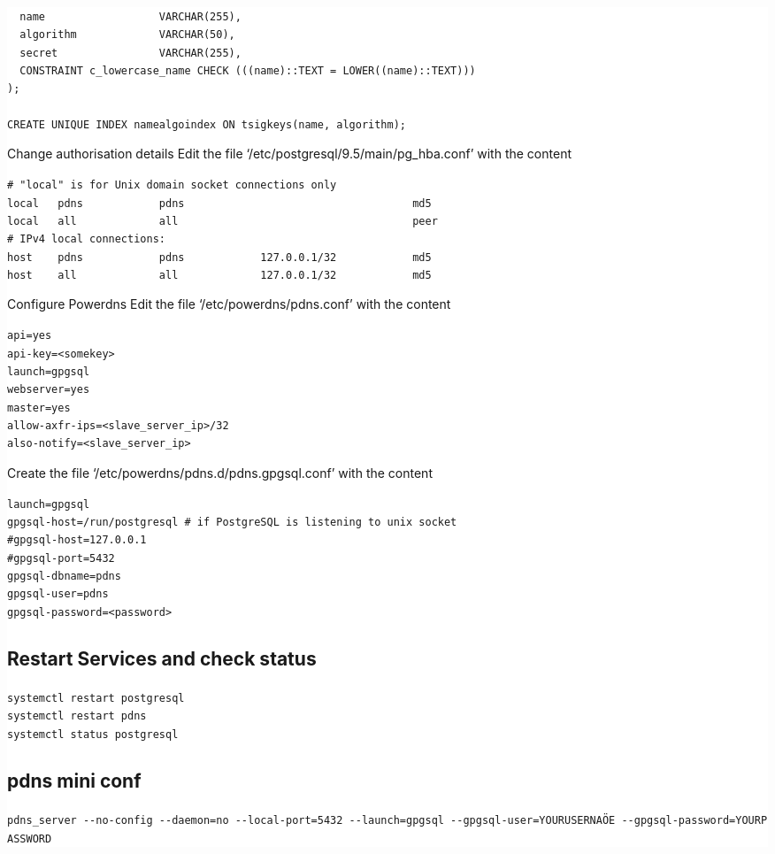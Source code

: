 ```
  name                  VARCHAR(255),
  algorithm             VARCHAR(50),
  secret                VARCHAR(255),
  CONSTRAINT c_lowercase_name CHECK (((name)::TEXT = LOWER((name)::TEXT)))
);

CREATE UNIQUE INDEX namealgoindex ON tsigkeys(name, algorithm);
```

Change authorisation details
Edit the file ‘/etc/postgresql/9.5/main/pg_hba.conf’ with the content
```
# "local" is for Unix domain socket connections only
local   pdns            pdns                                    md5
local   all             all                                     peer
# IPv4 local connections:
host    pdns            pdns            127.0.0.1/32            md5
host    all             all             127.0.0.1/32            md5
```

Configure Powerdns
Edit the file ‘/etc/powerdns/pdns.conf’ with the content
```
api=yes
api-key=<somekey>
launch=gpgsql
webserver=yes
master=yes
allow-axfr-ips=<slave_server_ip>/32
also-notify=<slave_server_ip>
```

Create the file ‘/etc/powerdns/pdns.d/pdns.gpgsql.conf’ with the content
```
launch=gpgsql
gpgsql-host=/run/postgresql # if PostgreSQL is listening to unix socket
#gpgsql-host=127.0.0.1
#gpgsql-port=5432
gpgsql-dbname=pdns
gpgsql-user=pdns
gpgsql-password=<password>
```

## Restart Services and check status
```
systemctl restart postgresql
systemctl restart pdns
systemctl status postgresql
```

## pdns mini conf
```
pdns_server --no-config --daemon=no --local-port=5432 --launch=gpgsql --gpgsql-user=YOURUSERNAÖE --gpgsql-password=YOURPASSWORD
```
